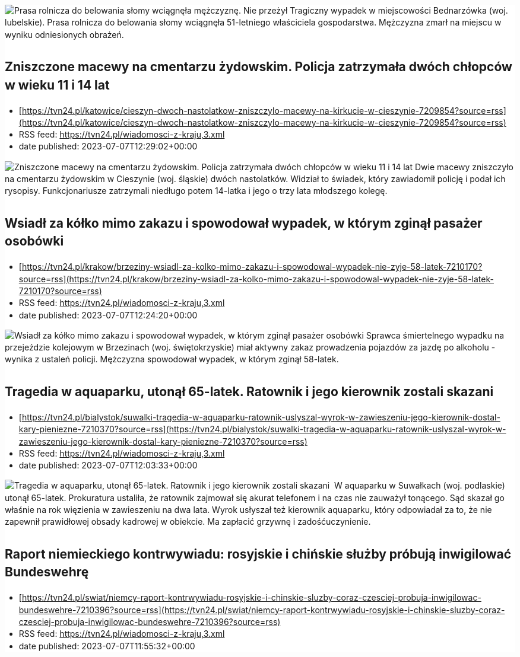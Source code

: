 <img alt="Prasa rolnicza do belowania słomy wciągnęła mężczyznę. Nie przeżył " src="https://tvn24.pl/najnowsze/cdn-zdjecie-42tak-nie-zyje-mezczyzna-ktorego-wciagnela-prasa-rolnicza-do-belowania-slomy-7209972/alternates/LANDSCAPE_1280" />
    Tragiczny wypadek w miejscowości Bednarzówka (woj. lubelskie). Prasa rolnicza do belowania słomy wciągnęła 51-letniego właściciela gospodarstwa. Mężczyzna zmarł na miejscu w wyniku odniesionych obrażeń.

## Zniszczone macewy na cmentarzu żydowskim. Policja zatrzymała dwóch chłopców w wieku 11 i 14 lat
 - [https://tvn24.pl/katowice/cieszyn-dwoch-nastolatkow-zniszczylo-macewy-na-kirkucie-w-cieszynie-7209854?source=rss](https://tvn24.pl/katowice/cieszyn-dwoch-nastolatkow-zniszczylo-macewy-na-kirkucie-w-cieszynie-7209854?source=rss)
 - RSS feed: https://tvn24.pl/wiadomosci-z-kraju,3.xml
 - date published: 2023-07-07T12:29:02+00:00

<img alt="Zniszczone macewy na cmentarzu żydowskim. Policja zatrzymała dwóch chłopców w wieku 11 i 14 lat" src="https://tvn24.pl/najnowsze/cdn-zdjecie-h3w3kl-dwoch-nastolatkow-zniszczylo-macewy-na-kirkucie-w-cieszynie-7209872/alternates/LANDSCAPE_1280" />
    Dwie macewy zniszczyło na cmentarzu żydowskim w Cieszynie (woj. śląskie) dwóch nastolatków. Widział to świadek, który zawiadomił policję i podał ich rysopisy. Funkcjonariusze zatrzymali niedługo potem 14-latka i jego o trzy lata młodszego kolegę.

## Wsiadł za kółko mimo zakazu i spowodował wypadek, w którym zginął pasażer osobówki
 - [https://tvn24.pl/krakow/brzeziny-wsiadl-za-kolko-mimo-zakazu-i-spowodowal-wypadek-nie-zyje-58-latek-7210170?source=rss](https://tvn24.pl/krakow/brzeziny-wsiadl-za-kolko-mimo-zakazu-i-spowodowal-wypadek-nie-zyje-58-latek-7210170?source=rss)
 - RSS feed: https://tvn24.pl/wiadomosci-z-kraju,3.xml
 - date published: 2023-07-07T12:24:20+00:00

<img alt="Wsiadł za kółko mimo zakazu i spowodował wypadek, w którym zginął pasażer osobówki  " src="https://tvn24.pl/najnowsze/cdn-zdjecie-k5vog5-sprawca-wypadku-wsiadl-za-kolko-mimo-zakazu-7210497/alternates/LANDSCAPE_1280" />
    Sprawca śmiertelnego wypadku na przejeździe kolejowym w Brzezinach (woj. świętokrzyskie) miał aktywny zakaz prowadzenia pojazdów za jazdę po alkoholu - wynika z ustaleń policji. Mężczyzna spowodował wypadek, w którym zginął 58-latek.

## Tragedia w aquaparku, utonął 65-latek. Ratownik i jego kierownik zostali skazani
 - [https://tvn24.pl/bialystok/suwalki-tragedia-w-aquaparku-ratownik-uslyszal-wyrok-w-zawieszeniu-jego-kierownik-dostal-kary-pieniezne-7210370?source=rss](https://tvn24.pl/bialystok/suwalki-tragedia-w-aquaparku-ratownik-uslyszal-wyrok-w-zawieszeniu-jego-kierownik-dostal-kary-pieniezne-7210370?source=rss)
 - RSS feed: https://tvn24.pl/wiadomosci-z-kraju,3.xml
 - date published: 2023-07-07T12:03:33+00:00

<img alt="Tragedia w aquaparku, utonął 65-latek. Ratownik i jego kierownik zostali skazani " src="https://tvn24.pl/najnowsze/cdn-zdjecie-9an5ja-do-tragedii-doszlo-w-aquaparku-w-suwalkach-7210431/alternates/LANDSCAPE_1280" />
    W aquaparku w Suwałkach (woj. podlaskie) utonął 65-latek. Prokuratura ustaliła, że ratownik zajmował się akurat telefonem i na czas nie zauważył tonącego. Sąd skazał go właśnie na rok więzienia w zawieszeniu na dwa lata. Wyrok usłyszał też kierownik aquaparku, który odpowiadał za to, że nie zapewnił prawidłowej obsady kadrowej w obiekcie. Ma zapłacić grzywnę i zadośćuczynienie.

## Raport niemieckiego kontrwywiadu: rosyjskie i chińskie służby próbują inwigilować Bundeswehrę
 - [https://tvn24.pl/swiat/niemcy-raport-kontrwywiadu-rosyjskie-i-chinskie-sluzby-coraz-czesciej-probuja-inwigilowac-bundeswehre-7210396?source=rss](https://tvn24.pl/swiat/niemcy-raport-kontrwywiadu-rosyjskie-i-chinskie-sluzby-coraz-czesciej-probuja-inwigilowac-bundeswehre-7210396?source=rss)
 - RSS feed: https://tvn24.pl/wiadomosci-z-kraju,3.xml
 - date published: 2023-07-07T11:55:32+00:00
